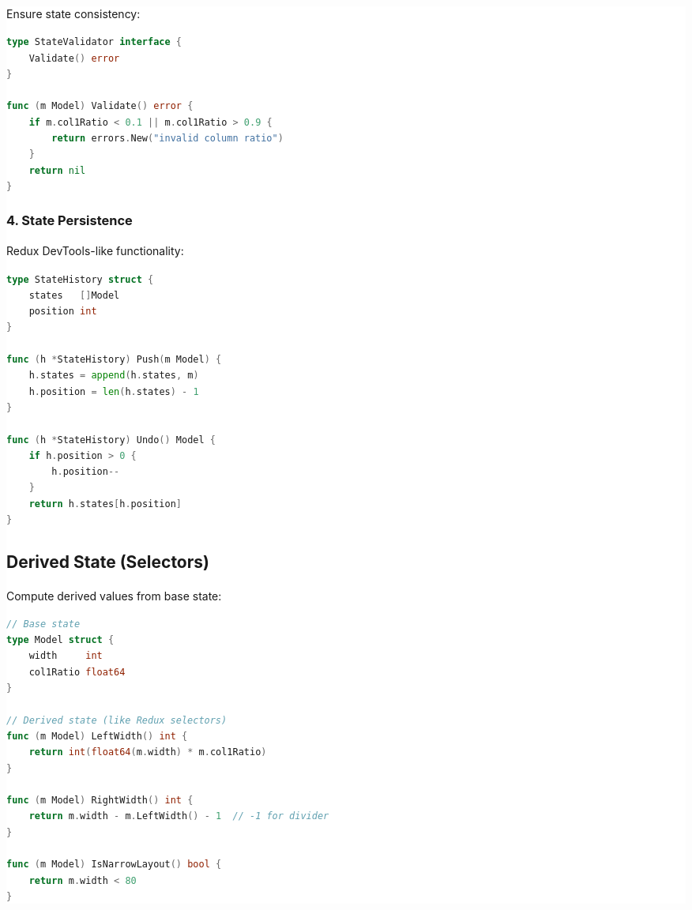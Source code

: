 Ensure state consistency:

```go
type StateValidator interface {
    Validate() error
}

func (m Model) Validate() error {
    if m.col1Ratio < 0.1 || m.col1Ratio > 0.9 {
        return errors.New("invalid column ratio")
    }
    return nil
}
```

### 4. State Persistence

Redux DevTools-like functionality:

```go
type StateHistory struct {
    states   []Model
    position int
}

func (h *StateHistory) Push(m Model) {
    h.states = append(h.states, m)
    h.position = len(h.states) - 1
}

func (h *StateHistory) Undo() Model {
    if h.position > 0 {
        h.position--
    }
    return h.states[h.position]
}
```

## Derived State (Selectors)

Compute derived values from base state:

```go
// Base state
type Model struct {
    width     int
    col1Ratio float64
}

// Derived state (like Redux selectors)
func (m Model) LeftWidth() int {
    return int(float64(m.width) * m.col1Ratio)
}

func (m Model) RightWidth() int {
    return m.width - m.LeftWidth() - 1  // -1 for divider
}

func (m Model) IsNarrowLayout() bool {
    return m.width < 80
}
```
